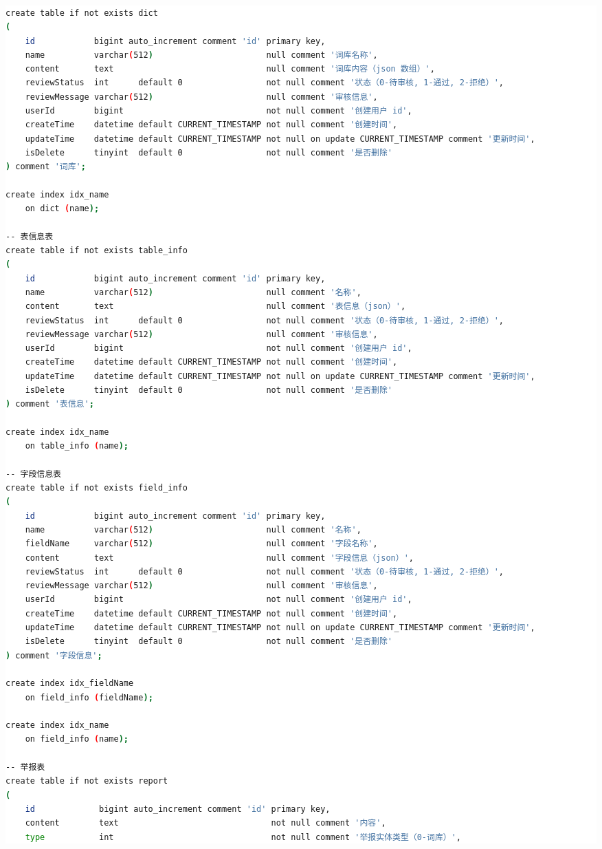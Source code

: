 ```bash
create table if not exists dict
(
    id            bigint auto_increment comment 'id' primary key,
    name          varchar(512)                       null comment '词库名称',
    content       text                               null comment '词库内容（json 数组）',
    reviewStatus  int      default 0                 not null comment '状态（0-待审核, 1-通过, 2-拒绝）',
    reviewMessage varchar(512)                       null comment '审核信息',
    userId        bigint                             not null comment '创建用户 id',
    createTime    datetime default CURRENT_TIMESTAMP not null comment '创建时间',
    updateTime    datetime default CURRENT_TIMESTAMP not null on update CURRENT_TIMESTAMP comment '更新时间',
    isDelete      tinyint  default 0                 not null comment '是否删除'
) comment '词库';

create index idx_name
    on dict (name);

-- 表信息表
create table if not exists table_info
(
    id            bigint auto_increment comment 'id' primary key,
    name          varchar(512)                       null comment '名称',
    content       text                               null comment '表信息（json）',
    reviewStatus  int      default 0                 not null comment '状态（0-待审核, 1-通过, 2-拒绝）',
    reviewMessage varchar(512)                       null comment '审核信息',
    userId        bigint                             not null comment '创建用户 id',
    createTime    datetime default CURRENT_TIMESTAMP not null comment '创建时间',
    updateTime    datetime default CURRENT_TIMESTAMP not null on update CURRENT_TIMESTAMP comment '更新时间',
    isDelete      tinyint  default 0                 not null comment '是否删除'
) comment '表信息';

create index idx_name
    on table_info (name);

-- 字段信息表
create table if not exists field_info
(
    id            bigint auto_increment comment 'id' primary key,
    name          varchar(512)                       null comment '名称',
    fieldName     varchar(512)                       null comment '字段名称',
    content       text                               null comment '字段信息（json）',
    reviewStatus  int      default 0                 not null comment '状态（0-待审核, 1-通过, 2-拒绝）',
    reviewMessage varchar(512)                       null comment '审核信息',
    userId        bigint                             not null comment '创建用户 id',
    createTime    datetime default CURRENT_TIMESTAMP not null comment '创建时间',
    updateTime    datetime default CURRENT_TIMESTAMP not null on update CURRENT_TIMESTAMP comment '更新时间',
    isDelete      tinyint  default 0                 not null comment '是否删除'
) comment '字段信息';

create index idx_fieldName
    on field_info (fieldName);

create index idx_name
    on field_info (name);

-- 举报表
create table if not exists report
(
    id             bigint auto_increment comment 'id' primary key,
    content        text                               not null comment '内容',
    type           int                                not null comment '举报实体类型（0-词库）',
```